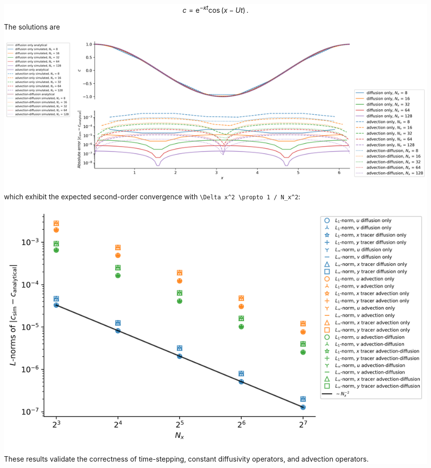 ```math
    c = \mathrm{e}^{-\kappa t} \cos (x - U t) \, .
```

The solutions are

![Cosine advection diffusion solutions](https://raw.githubusercontent.com/CliMA/Oceananigans.jl/v0.35.0/docs/src/verification/convergence_plots/cosine_advection_diffusion_solutions.png)

which exhibit the expected second-order convergence with ``\Delta x^2 \propto 1 / N_x^2``:

![Cosine advection diffusion convergence](https://raw.githubusercontent.com/CliMA/Oceananigans.jl/v0.35.0/docs/src/verification/convergence_plots/cosine_advection_diffusion_error_convergence.png)

These results validate the correctness of time-stepping, constant diffusivity operators, and advection operators.
